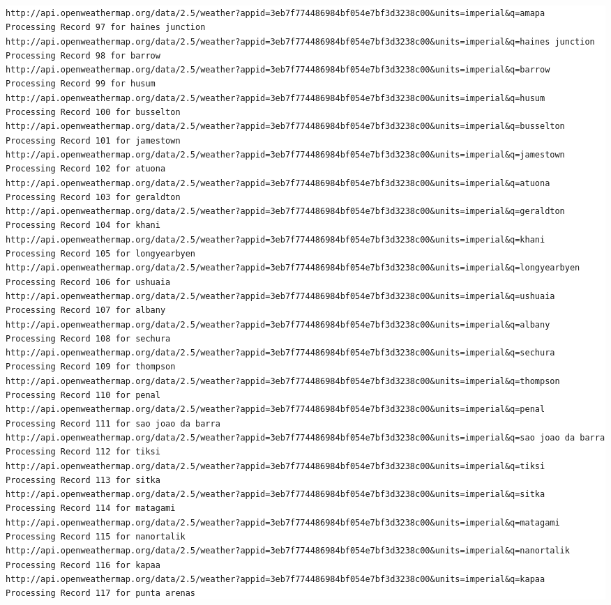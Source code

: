     http://api.openweathermap.org/data/2.5/weather?appid=3eb7f774486984bf054e7bf3d3238c00&units=imperial&q=amapa
    Processing Record 97 for haines junction
    http://api.openweathermap.org/data/2.5/weather?appid=3eb7f774486984bf054e7bf3d3238c00&units=imperial&q=haines junction
    Processing Record 98 for barrow
    http://api.openweathermap.org/data/2.5/weather?appid=3eb7f774486984bf054e7bf3d3238c00&units=imperial&q=barrow
    Processing Record 99 for husum
    http://api.openweathermap.org/data/2.5/weather?appid=3eb7f774486984bf054e7bf3d3238c00&units=imperial&q=husum
    Processing Record 100 for busselton
    http://api.openweathermap.org/data/2.5/weather?appid=3eb7f774486984bf054e7bf3d3238c00&units=imperial&q=busselton
    Processing Record 101 for jamestown
    http://api.openweathermap.org/data/2.5/weather?appid=3eb7f774486984bf054e7bf3d3238c00&units=imperial&q=jamestown
    Processing Record 102 for atuona
    http://api.openweathermap.org/data/2.5/weather?appid=3eb7f774486984bf054e7bf3d3238c00&units=imperial&q=atuona
    Processing Record 103 for geraldton
    http://api.openweathermap.org/data/2.5/weather?appid=3eb7f774486984bf054e7bf3d3238c00&units=imperial&q=geraldton
    Processing Record 104 for khani
    http://api.openweathermap.org/data/2.5/weather?appid=3eb7f774486984bf054e7bf3d3238c00&units=imperial&q=khani
    Processing Record 105 for longyearbyen
    http://api.openweathermap.org/data/2.5/weather?appid=3eb7f774486984bf054e7bf3d3238c00&units=imperial&q=longyearbyen
    Processing Record 106 for ushuaia
    http://api.openweathermap.org/data/2.5/weather?appid=3eb7f774486984bf054e7bf3d3238c00&units=imperial&q=ushuaia
    Processing Record 107 for albany
    http://api.openweathermap.org/data/2.5/weather?appid=3eb7f774486984bf054e7bf3d3238c00&units=imperial&q=albany
    Processing Record 108 for sechura
    http://api.openweathermap.org/data/2.5/weather?appid=3eb7f774486984bf054e7bf3d3238c00&units=imperial&q=sechura
    Processing Record 109 for thompson
    http://api.openweathermap.org/data/2.5/weather?appid=3eb7f774486984bf054e7bf3d3238c00&units=imperial&q=thompson
    Processing Record 110 for penal
    http://api.openweathermap.org/data/2.5/weather?appid=3eb7f774486984bf054e7bf3d3238c00&units=imperial&q=penal
    Processing Record 111 for sao joao da barra
    http://api.openweathermap.org/data/2.5/weather?appid=3eb7f774486984bf054e7bf3d3238c00&units=imperial&q=sao joao da barra
    Processing Record 112 for tiksi
    http://api.openweathermap.org/data/2.5/weather?appid=3eb7f774486984bf054e7bf3d3238c00&units=imperial&q=tiksi
    Processing Record 113 for sitka
    http://api.openweathermap.org/data/2.5/weather?appid=3eb7f774486984bf054e7bf3d3238c00&units=imperial&q=sitka
    Processing Record 114 for matagami
    http://api.openweathermap.org/data/2.5/weather?appid=3eb7f774486984bf054e7bf3d3238c00&units=imperial&q=matagami
    Processing Record 115 for nanortalik
    http://api.openweathermap.org/data/2.5/weather?appid=3eb7f774486984bf054e7bf3d3238c00&units=imperial&q=nanortalik
    Processing Record 116 for kapaa
    http://api.openweathermap.org/data/2.5/weather?appid=3eb7f774486984bf054e7bf3d3238c00&units=imperial&q=kapaa
    Processing Record 117 for punta arenas
